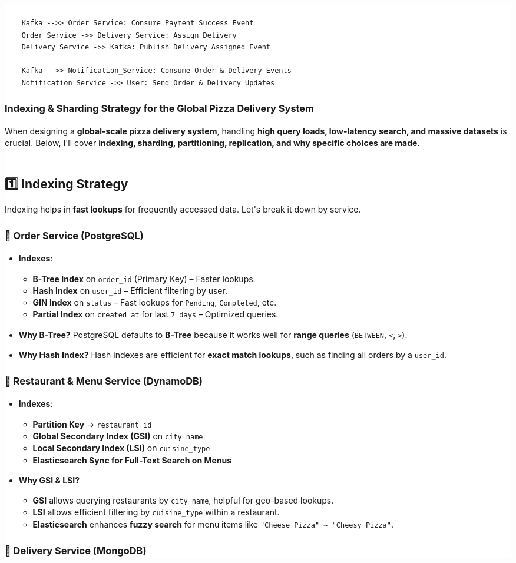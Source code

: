 ```mermaid

    Kafka -->> Order_Service: Consume Payment_Success Event
    Order_Service ->> Delivery_Service: Assign Delivery
    Delivery_Service ->> Kafka: Publish Delivery_Assigned Event

    Kafka -->> Notification_Service: Consume Order & Delivery Events
    Notification_Service ->> User: Send Order & Delivery Updates
```

### **Indexing & Sharding Strategy for the Global Pizza Delivery System**

When designing a **global-scale pizza delivery system**, handling **high query loads, low-latency search, and massive datasets** is crucial. Below, I'll cover **indexing, sharding, partitioning, replication, and why specific choices are made**.

---

## **1️⃣ Indexing Strategy**

Indexing helps in **fast lookups** for frequently accessed data. Let's break it down by service.

### **📌 Order Service (PostgreSQL)**

- **Indexes**:

  - **B-Tree Index** on `order_id` (Primary Key) – Faster lookups.
  - **Hash Index** on `user_id` – Efficient filtering by user.
  - **GIN Index** on `status` – Fast lookups for `Pending`, `Completed`, etc.
  - **Partial Index** on `created_at` for last `7 days` – Optimized queries.

- **Why B-Tree?** PostgreSQL defaults to **B-Tree** because it works well for **range queries** (`BETWEEN`, `<`, `>`).
- **Why Hash Index?** Hash indexes are efficient for **exact match lookups**, such as finding all orders by a `user_id`.

### **📌 Restaurant & Menu Service (DynamoDB)**

- **Indexes**:

  - **Partition Key** → `restaurant_id`
  - **Global Secondary Index (GSI)** on `city_name`
  - **Local Secondary Index (LSI)** on `cuisine_type`
  - **Elasticsearch Sync for Full-Text Search on Menus**

- **Why GSI & LSI?**
  - **GSI** allows querying restaurants by `city_name`, helpful for geo-based lookups.
  - **LSI** allows efficient filtering by `cuisine_type` within a restaurant.
  - **Elasticsearch** enhances **fuzzy search** for menu items like `"Cheese Pizza" ~ "Cheesy Pizza"`.

### **📌 Delivery Service (MongoDB)**
